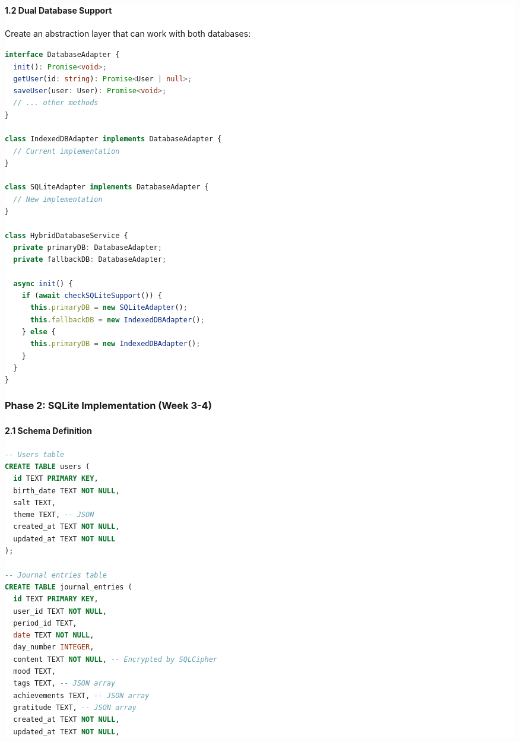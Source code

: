 ```typescript
```

#### 1.2 Dual Database Support
Create an abstraction layer that can work with both databases:

```typescript
interface DatabaseAdapter {
  init(): Promise<void>;
  getUser(id: string): Promise<User | null>;
  saveUser(user: User): Promise<void>;
  // ... other methods
}

class IndexedDBAdapter implements DatabaseAdapter {
  // Current implementation
}

class SQLiteAdapter implements DatabaseAdapter {
  // New implementation
}

class HybridDatabaseService {
  private primaryDB: DatabaseAdapter;
  private fallbackDB: DatabaseAdapter;
  
  async init() {
    if (await checkSQLiteSupport()) {
      this.primaryDB = new SQLiteAdapter();
      this.fallbackDB = new IndexedDBAdapter();
    } else {
      this.primaryDB = new IndexedDBAdapter();
    }
  }
}
```

### Phase 2: SQLite Implementation (Week 3-4)

#### 2.1 Schema Definition
```sql
-- Users table
CREATE TABLE users (
  id TEXT PRIMARY KEY,
  birth_date TEXT NOT NULL,
  salt TEXT,
  theme TEXT, -- JSON
  created_at TEXT NOT NULL,
  updated_at TEXT NOT NULL
);

-- Journal entries table
CREATE TABLE journal_entries (
  id TEXT PRIMARY KEY,
  user_id TEXT NOT NULL,
  period_id TEXT,
  date TEXT NOT NULL,
  day_number INTEGER,
  content TEXT NOT NULL, -- Encrypted by SQLCipher
  mood TEXT,
  tags TEXT, -- JSON array
  achievements TEXT, -- JSON array
  gratitude TEXT, -- JSON array
  created_at TEXT NOT NULL,
  updated_at TEXT NOT NULL,
```